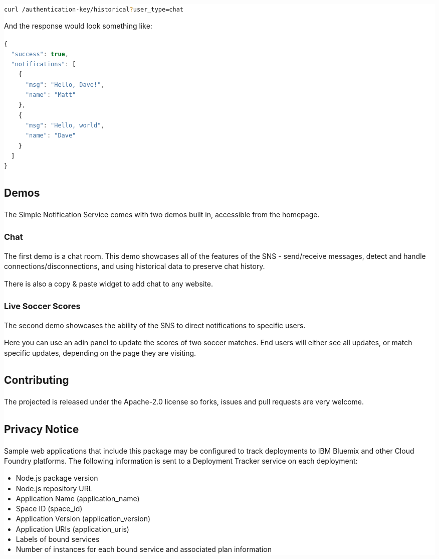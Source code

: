 ````bash
curl /authentication-key/historical?user_type=chat
````

And the response would look something like:

````javascript
{
  "success": true,
  "notifications": [
    {
      "msg": "Hello, Dave!",
      "name": "Matt"
    },
    {
      "msg": "Hello, world",
      "name": "Dave"
    }
  ]
}
````

## Demos
The Simple Notification Service comes with two demos built in, accessible from the homepage.

### Chat
The first demo is a chat room. This demo showcases all of the features of the SNS - send/receive messages, detect and handle connections/disconnections, and using historical data to preserve chat history.

There is also a copy & paste widget to add chat to any website.

### Live Soccer Scores
The second demo showcases the ability of the SNS to direct notifications to specific users.

Here you can use an adin panel to update the scores of two soccer matches. End users will either see all updates, or match specific updates, depending on the page they are visiting.

## Contributing
The projected is released under the Apache-2.0 license so forks, issues and pull requests are very welcome.

## Privacy Notice

Sample web applications that include this package may be configured to track deployments to IBM Bluemix and other Cloud Foundry platforms. The following information is sent to a Deployment Tracker service on each deployment:

* Node.js package version
* Node.js repository URL
* Application Name (application_name)
* Space ID (space_id)
* Application Version (application_version)
* Application URIs (application_uris)
* Labels of bound services
* Number of instances for each bound service and associated plan information

